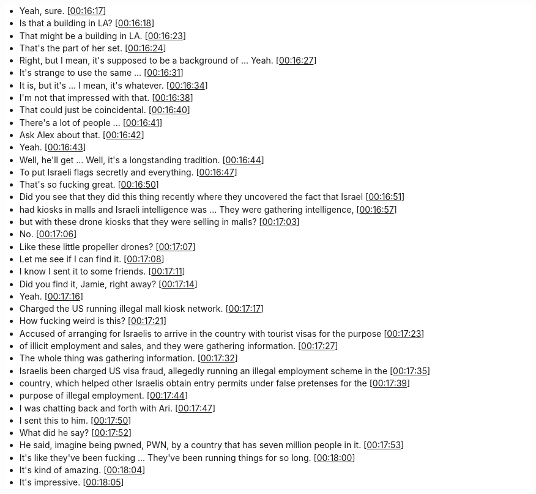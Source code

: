 *  Yeah, sure. [[00:16:17](https://www.youtube.com/watch?v=Xj_dO-7Ct_4&t=977.48s)]
*  Is that a building in LA? [[00:16:18](https://www.youtube.com/watch?v=Xj_dO-7Ct_4&t=978.48s)]
*  That might be a building in LA. [[00:16:23](https://www.youtube.com/watch?v=Xj_dO-7Ct_4&t=983.48s)]
*  That's the part of her set. [[00:16:24](https://www.youtube.com/watch?v=Xj_dO-7Ct_4&t=984.48s)]
*  Right, but I mean, it's supposed to be a background of ... Yeah. [[00:16:27](https://www.youtube.com/watch?v=Xj_dO-7Ct_4&t=987.48s)]
*  It's strange to use the same ... [[00:16:31](https://www.youtube.com/watch?v=Xj_dO-7Ct_4&t=991.48s)]
*  It is, but it's ... I mean, it's whatever. [[00:16:34](https://www.youtube.com/watch?v=Xj_dO-7Ct_4&t=994.48s)]
*  I'm not that impressed with that. [[00:16:38](https://www.youtube.com/watch?v=Xj_dO-7Ct_4&t=998.48s)]
*  That could just be coincidental. [[00:16:40](https://www.youtube.com/watch?v=Xj_dO-7Ct_4&t=1000.48s)]
*  There's a lot of people ... [[00:16:41](https://www.youtube.com/watch?v=Xj_dO-7Ct_4&t=1001.48s)]
*  Ask Alex about that. [[00:16:42](https://www.youtube.com/watch?v=Xj_dO-7Ct_4&t=1002.48s)]
*  Yeah. [[00:16:43](https://www.youtube.com/watch?v=Xj_dO-7Ct_4&t=1003.48s)]
*  Well, he'll get ... Well, it's a longstanding tradition. [[00:16:44](https://www.youtube.com/watch?v=Xj_dO-7Ct_4&t=1004.48s)]
*  To put Israeli flags secretly and everything. [[00:16:47](https://www.youtube.com/watch?v=Xj_dO-7Ct_4&t=1007.48s)]
*  That's so fucking great. [[00:16:50](https://www.youtube.com/watch?v=Xj_dO-7Ct_4&t=1010.48s)]
*  Did you see that they did this thing recently where they uncovered the fact that Israel [[00:16:51](https://www.youtube.com/watch?v=Xj_dO-7Ct_4&t=1011.48s)]
*  had kiosks in malls and Israeli intelligence was ... They were gathering intelligence, [[00:16:57](https://www.youtube.com/watch?v=Xj_dO-7Ct_4&t=1017.48s)]
*  but with these drone kiosks that they were selling in malls? [[00:17:03](https://www.youtube.com/watch?v=Xj_dO-7Ct_4&t=1023.48s)]
*  No. [[00:17:06](https://www.youtube.com/watch?v=Xj_dO-7Ct_4&t=1026.48s)]
*  Like these little propeller drones? [[00:17:07](https://www.youtube.com/watch?v=Xj_dO-7Ct_4&t=1027.48s)]
*  Let me see if I can find it. [[00:17:08](https://www.youtube.com/watch?v=Xj_dO-7Ct_4&t=1028.48s)]
*  I know I sent it to some friends. [[00:17:11](https://www.youtube.com/watch?v=Xj_dO-7Ct_4&t=1031.48s)]
*  Did you find it, Jamie, right away? [[00:17:14](https://www.youtube.com/watch?v=Xj_dO-7Ct_4&t=1034.48s)]
*  Yeah. [[00:17:16](https://www.youtube.com/watch?v=Xj_dO-7Ct_4&t=1036.48s)]
*  Charged the US running illegal mall kiosk network. [[00:17:17](https://www.youtube.com/watch?v=Xj_dO-7Ct_4&t=1037.48s)]
*  How fucking weird is this? [[00:17:21](https://www.youtube.com/watch?v=Xj_dO-7Ct_4&t=1041.48s)]
*  Accused of arranging for Israelis to arrive in the country with tourist visas for the purpose [[00:17:23](https://www.youtube.com/watch?v=Xj_dO-7Ct_4&t=1043.48s)]
*  of illicit employment and sales, and they were gathering information. [[00:17:27](https://www.youtube.com/watch?v=Xj_dO-7Ct_4&t=1047.48s)]
*  The whole thing was gathering information. [[00:17:32](https://www.youtube.com/watch?v=Xj_dO-7Ct_4&t=1052.48s)]
*  Israelis been charged US visa fraud, allegedly running an illegal employment scheme in the [[00:17:35](https://www.youtube.com/watch?v=Xj_dO-7Ct_4&t=1055.48s)]
*  country, which helped other Israelis obtain entry permits under false pretenses for the [[00:17:39](https://www.youtube.com/watch?v=Xj_dO-7Ct_4&t=1059.48s)]
*  purpose of illegal employment. [[00:17:44](https://www.youtube.com/watch?v=Xj_dO-7Ct_4&t=1064.48s)]
*  I was chatting back and forth with Ari. [[00:17:47](https://www.youtube.com/watch?v=Xj_dO-7Ct_4&t=1067.48s)]
*  I sent this to him. [[00:17:50](https://www.youtube.com/watch?v=Xj_dO-7Ct_4&t=1070.48s)]
*  What did he say? [[00:17:52](https://www.youtube.com/watch?v=Xj_dO-7Ct_4&t=1072.48s)]
*  He said, imagine being pwned, PWN, by a country that has seven million people in it. [[00:17:53](https://www.youtube.com/watch?v=Xj_dO-7Ct_4&t=1073.48s)]
*  It's like they've been fucking ... They've been running things for so long. [[00:18:00](https://www.youtube.com/watch?v=Xj_dO-7Ct_4&t=1080.48s)]
*  It's kind of amazing. [[00:18:04](https://www.youtube.com/watch?v=Xj_dO-7Ct_4&t=1084.48s)]
*  It's impressive. [[00:18:05](https://www.youtube.com/watch?v=Xj_dO-7Ct_4&t=1085.48s)]